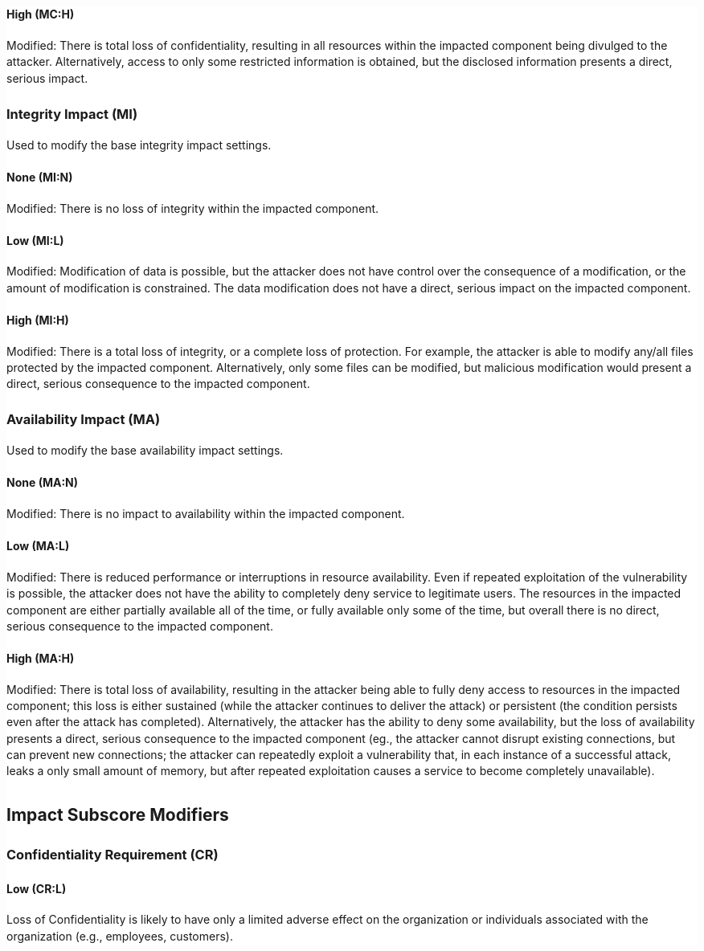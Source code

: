 #### High (MC:H)
Modified: There is total loss of confidentiality, resulting in all resources within the impacted  component being divulged to the attacker. Alternatively, access to only some restricted information is obtained, but the disclosed information presents a direct, serious impact.

### Integrity Impact (MI)
Used to modify the base integrity impact settings.

#### None (MI:N)
Modified: There is no loss of integrity within the impacted component.

#### Low (MI:L)
Modified: Modification of data is possible, but the attacker does not have control over the consequence of a modification, or the amount of modification is constrained. The data modification does not have a direct, serious impact on the impacted component.

#### High (MI:H)
Modified: There is a total loss of integrity, or a complete loss of protection. For example, the attacker is able to modify any/all files protected by the impacted component. Alternatively, only some files can be modified, but malicious modification would present a direct, serious consequence to the impacted component.

### Availability Impact (MA)
Used to modify the base availability impact settings.

#### None (MA:N)
Modified: There is no impact to availability within the impacted component.

#### Low (MA:L)
Modified: There is reduced performance or interruptions in resource availability. Even if repeated exploitation of the vulnerability is possible, the attacker does not have the ability to completely deny service to legitimate users. The resources in the impacted component are either partially available all of the time, or fully available only some of the time, but overall there is no direct, serious consequence to the impacted component.

#### High (MA:H)
Modified: There is total loss of availability, resulting in the attacker being able to fully deny access to resources in the impacted component; this loss is either sustained (while the attacker continues to deliver the attack) or persistent (the condition persists even after the attack has completed). Alternatively, the attacker has the ability to deny some availability, but the loss of availability presents a direct, serious consequence to the impacted component (eg., the attacker cannot disrupt existing connections, but can prevent new connections; the attacker can repeatedly exploit a vulnerability that, in each instance of a successful attack, leaks a only small amount of memory, but after repeated exploitation causes a service to become completely unavailable).

## Impact Subscore Modifiers
### Confidentiality Requirement (CR)
#### Low (CR:L)
Loss of Confidentiality is likely to have only a limited adverse effect on the organization or individuals associated with the organization (e.g., employees, customers).
